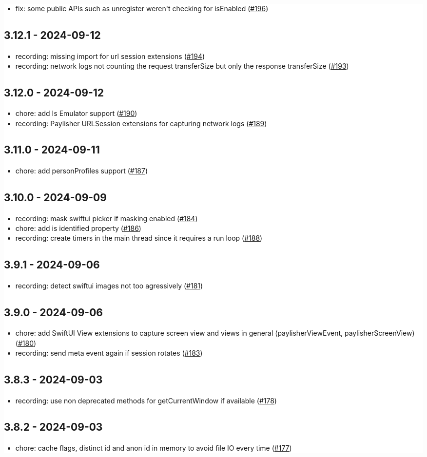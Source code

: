- fix: some public APIs such as unregister weren't checking for isEnabled ([#196](https://github.com/Paylisher/paylisher-ios/pull/196))

## 3.12.1 - 2024-09-12

- recording: missing import for url session extensions ([#194](https://github.com/Paylisher/paylisher-ios/pull/194))
- recording: network logs not counting the request transferSize but only the response transferSize ([#193](https://github.com/Paylisher/paylisher-ios/pull/193))

## 3.12.0 - 2024-09-12

- chore: add Is Emulator support ([#190](https://github.com/Paylisher/paylisher-ios/pull/190))
- recording: Paylisher URLSession extensions for capturing network logs ([#189](https://github.com/Paylisher/paylisher-ios/pull/189))

## 3.11.0 - 2024-09-11

- chore: add personProfiles support ([#187](https://github.com/Paylisher/paylisher-ios/pull/187))

## 3.10.0 - 2024-09-09

- recording: mask swiftui picker if masking enabled ([#184](https://github.com/Paylisher/paylisher-ios/pull/184))
- chore: add is identified property ([#186](https://github.com/Paylisher/paylisher-ios/pull/186))
- recording: create timers in the main thread since it requires a run loop ([#188](https://github.com/Paylisher/paylisher-ios/pull/188))

## 3.9.1 - 2024-09-06

- recording: detect swiftui images not too agressively ([#181](https://github.com/Paylisher/paylisher-ios/pull/181))

## 3.9.0 - 2024-09-06

- chore: add SwiftUI View extensions to capture screen view and views in general (paylisherViewEvent, paylisherScreenView) ([#180](https://github.com/Paylisher/paylisher-ios/pull/180))
- recording: send meta event again if session rotates ([#183](https://github.com/Paylisher/paylisher-ios/pull/183))

## 3.8.3 - 2024-09-03

- recording: use non deprecated methods for getCurrentWindow if available ([#178](https://github.com/Paylisher/paylisher-ios/pull/178))

## 3.8.2 - 2024-09-03

- chore: cache flags, distinct id and anon id in memory to avoid file IO every time ([#177](https://github.com/Paylisher/paylisher-ios/pull/177))
